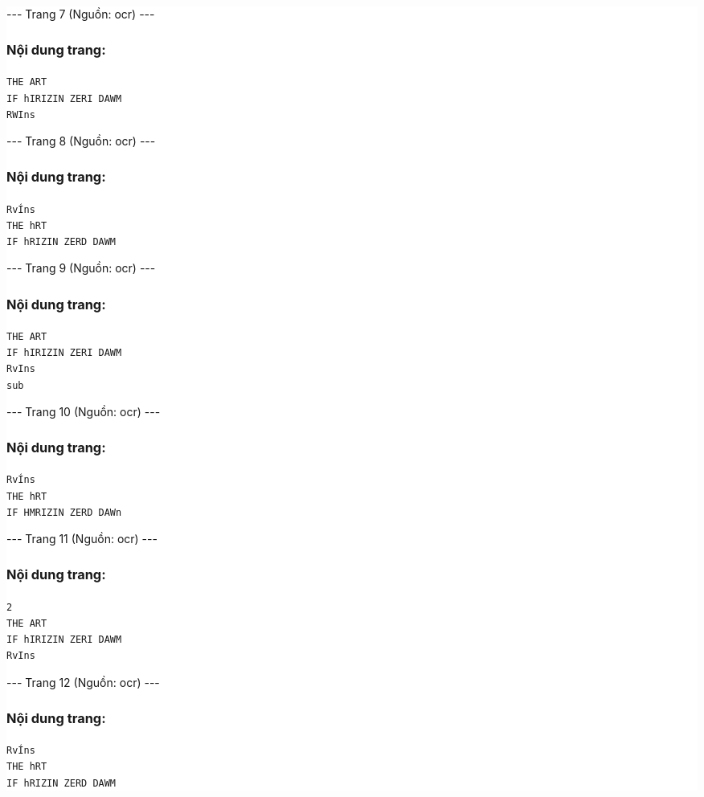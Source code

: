 --- Trang 7 (Nguồn: ocr) ---

### Nội dung trang:
```
THE ART
IF hIRIZIN ZERI DAWM
RWIns
```

--- Trang 8 (Nguồn: ocr) ---

### Nội dung trang:
```
RvÍns
THE hRT
IF hRIZIN ZERD DAWM
```

--- Trang 9 (Nguồn: ocr) ---

### Nội dung trang:
```
THE ART
IF hIRIZIN ZERI DAWM
RvIns
sub
```

--- Trang 10 (Nguồn: ocr) ---

### Nội dung trang:
```
RvÍns
THE hRT
IF HMRIZIN ZERD DAWn
```

--- Trang 11 (Nguồn: ocr) ---

### Nội dung trang:
```
2
THE ART
IF hIRIZIN ZERI DAWM
RvIns
```

--- Trang 12 (Nguồn: ocr) ---

### Nội dung trang:
```
RvÍns
THE hRT
IF hRIZIN ZERD DAWM
```
